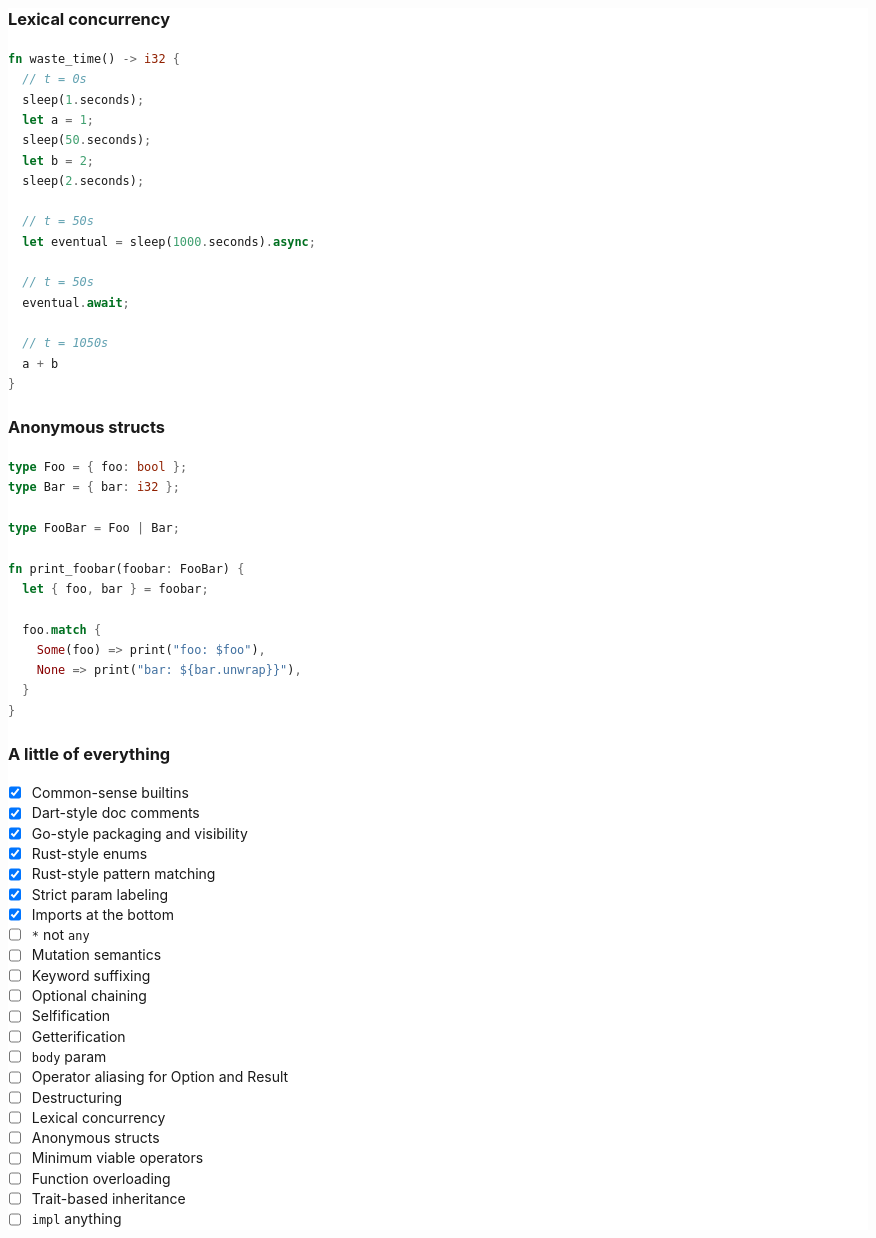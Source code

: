### Lexical concurrency

```rust
fn waste_time() -> i32 {
  // t = 0s
  sleep(1.seconds);
  let a = 1;
  sleep(50.seconds);
  let b = 2;
  sleep(2.seconds);

  // t = 50s
  let eventual = sleep(1000.seconds).async;

  // t = 50s
  eventual.await;

  // t = 1050s
  a + b
}
```

### Anonymous structs

```rust
type Foo = { foo: bool };
type Bar = { bar: i32 };

type FooBar = Foo | Bar;

fn print_foobar(foobar: FooBar) {
  let { foo, bar } = foobar;

  foo.match {
    Some(foo) => print("foo: $foo"),
    None => print("bar: ${bar.unwrap}}"),
  }
}
```

### A little of everything

- [x] Common-sense builtins
- [x] Dart-style doc comments
- [x] Go-style packaging and visibility
- [x] Rust-style enums
- [x] Rust-style pattern matching
- [x] Strict param labeling
- [x] Imports at the bottom
- [ ] `*` not `any`
- [ ] Mutation semantics
- [ ] Keyword suffixing
- [ ] Optional chaining
- [ ] Selfification
- [ ] Getterification
- [ ] `body` param
- [ ] Operator aliasing for Option and Result
- [ ] Destructuring
- [ ] Lexical concurrency
- [ ] Anonymous structs
- [ ] Minimum viable operators
- [ ] Function overloading
- [ ] Trait-based inheritance
- [ ] `impl` anything
